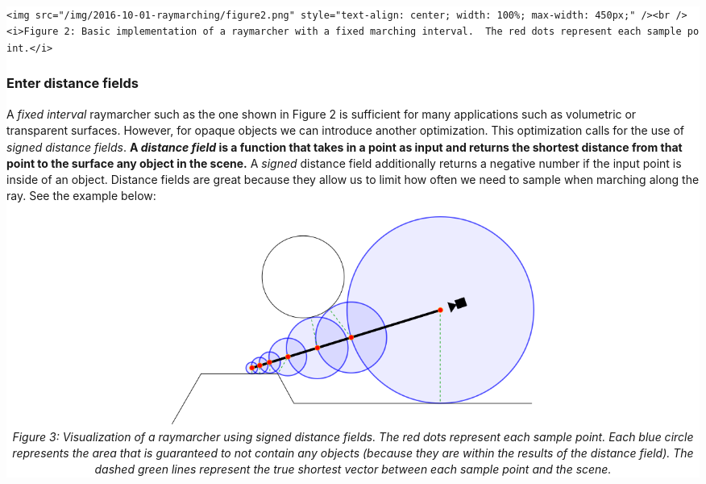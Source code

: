     <img src="/img/2016-10-01-raymarching/figure2.png" style="text-align: center; width: 100%; max-width: 450px;" /><br />
    <i>Figure 2: Basic implementation of a raymarcher with a fixed marching interval.  The red dots represent each sample point.</i>
</p>

### Enter distance fields

A *fixed interval* raymarcher such as the one shown in Figure 2 is sufficient for many applications such as volumetric or transparent surfaces.  However, for opaque objects we can introduce another optimization.  This optimization calls for the use of *signed distance fields*.  **A *distance field* is a function that takes in a point as input and returns the shortest distance from that point to the surface any object in the scene.**  A *signed* distance field additionally returns a negative number if the input point is inside of an object.  Distance fields are great because they allow us to limit how often we need to sample when marching along the ray.  See the example below:

<p style="text-align: center">
    <img src="/img/2016-10-01-raymarching/figure3.png" style="text-align: center; width: 100%; max-width: 450px;" /><br />
    <i>Figure 3: Visualization of a raymarcher using signed distance fields.  The red dots represent each sample point.  Each blue circle represents the area that is guaranteed to not contain any objects (because they are within the results of the distance field).  The dashed green lines represent the true shortest vector between each sample point and the scene.</i>
</p>
